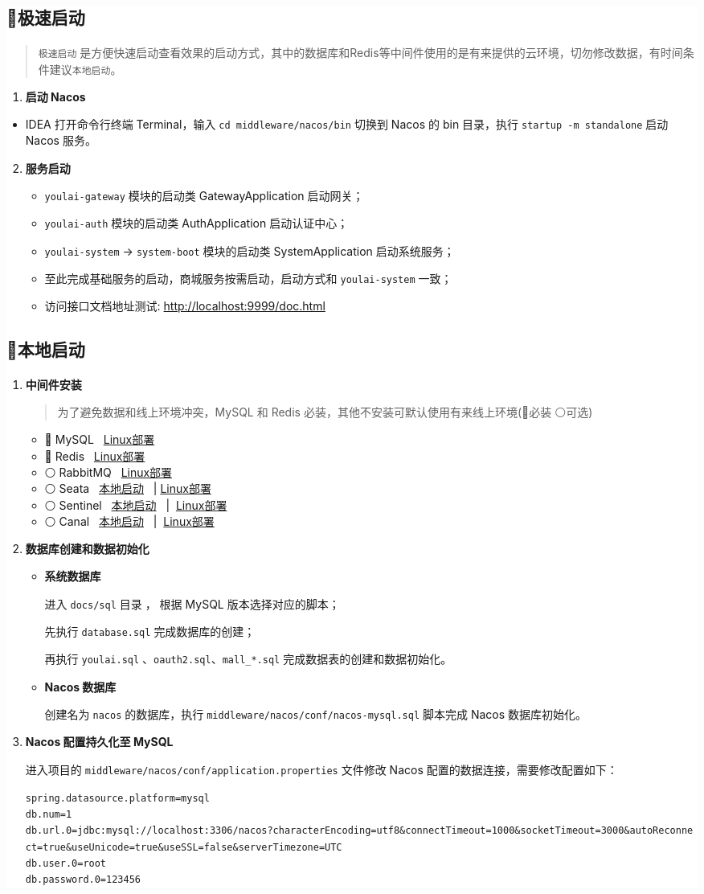 
## 🥇极速启动

> `极速启动`
> 是方便快速启动查看效果的启动方式，其中的数据库和Redis等中间件使用的是有来提供的云环境，切勿修改数据，有时间条件建议`本地启动`。

1. **启动 Nacos**


- IDEA 打开命令行终端 Terminal，输入 `cd middleware/nacos/bin` 切换到 Nacos 的 bin 目录，执行 `startup -m standalone` 启动
  Nacos 服务。


2. **服务启动**

    - `youlai-gateway` 模块的启动类 GatewayApplication 启动网关；

    - `youlai-auth` 模块的启动类 AuthApplication 启动认证中心；

    - `youlai-system`  → `system-boot` 模块的启动类 SystemApplication 启动系统服务；

    - 至此完成基础服务的启动，商城服务按需启动，启动方式和 `youlai-system` 一致；

    - 访问接口文档地址测试: [http://localhost:9999/doc.html](http://localhost:9999/doc.html)

## 🥈本地启动

1. **中间件安装**

   > 为了避免数据和线上环境冲突，MySQL 和 Redis 必装，其他不安装可默认使用有来线上环境(🔴必装 ⚪可选)

    - 🔴 MySQL &nbsp;&nbsp;[Linux部署](https://www.youlai.tech/pages/vjoqc/)
    - 🔴 Redis &nbsp;&nbsp;[Linux部署](https://www.youlai.tech/pages/k2a20/)
    - ⚪ RabbitMQ &nbsp;&nbsp;[Linux部署](https://www.youlai.tech/pages/8znee/)
    - ⚪ Seata &nbsp;&nbsp;[本地启动](https://www.youlai.tech/pages/0bzvi/) &nbsp;
      |&nbsp;[Linux部署](https://www.youlai.tech/pages/4vjq5/)
    - ⚪ Sentinel &nbsp;&nbsp;[本地启动]() &nbsp; | &nbsp;[Linux部署]()
    - ⚪ Canal &nbsp;&nbsp;[本地启动]() &nbsp; | &nbsp;[Linux部署]()

2. **数据库创建和数据初始化**

    - **系统数据库**

      进入 `docs/sql` 目录 ， 根据 MySQL 版本选择对应的脚本；

      先执行 `database.sql` 完成数据库的创建；

      再执行 `youlai.sql` 、`oauth2.sql`、`mall_*.sql` 完成数据表的创建和数据初始化。

    - **Nacos 数据库**

      创建名为 `nacos` 的数据库，执行 `middleware/nacos/conf/nacos-mysql.sql` 脚本完成 Nacos 数据库初始化。

3. **Nacos 配置持久化至 MySQL**

   进入项目的 `middleware/nacos/conf/application.properties` 文件修改 Nacos 配置的数据连接，需要修改配置如下：

   ```properties
   spring.datasource.platform=mysql
   db.num=1
   db.url.0=jdbc:mysql://localhost:3306/nacos?characterEncoding=utf8&connectTimeout=1000&socketTimeout=3000&autoReconnect=true&useUnicode=true&useSSL=false&serverTimezone=UTC
   db.user.0=root
   db.password.0=123456
   ```
